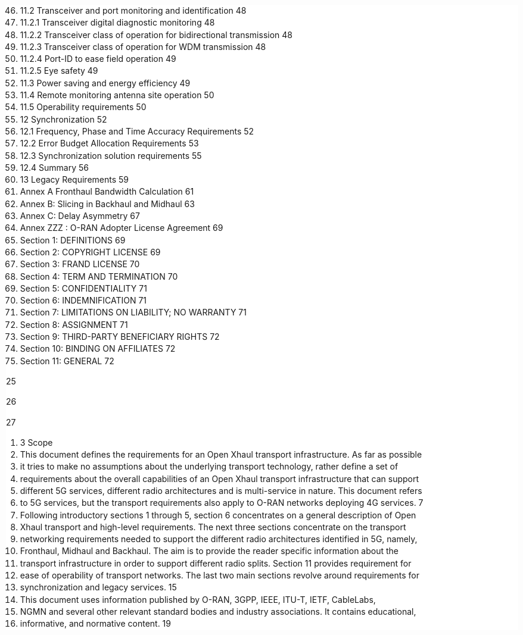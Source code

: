 46. 11.2 Transceiver and port monitoring and identification 48
47. 11.2.1 Transceiver digital diagnostic monitoring 48
48. 11.2.2 Transceiver class of operation for bidirectional transmission 48
49. 11.2.3 Transceiver class of operation for WDM transmission 48
50. 11.2.4 Port-ID to ease field operation 49
51. 11.2.5 Eye safety 49
52. 11.3 Power saving and energy efficiency 49
53. 11.4 Remote monitoring antenna site operation 50
54. 11.5 Operability requirements 50
55. 12 Synchronization 52
56. 12.1 Frequency, Phase and Time Accuracy Requirements 52
57. 12.2 Error Budget Allocation Requirements 53
58. 12.3 Synchronization solution requirements 55
59. 12.4 Summary 56
60. 13 Legacy Requirements 59
61. Annex A Fronthaul Bandwidth Calculation 61
62. Annex B: Slicing in Backhaul and Midhaul 63
63. Annex C: Delay Asymmetry 67
64. Annex ZZZ : O-RAN Adopter License Agreement 69
65. Section 1: DEFINITIONS 69
66. Section 2: COPYRIGHT LICENSE 69
67. Section 3: FRAND LICENSE 70
68. Section 4: TERM AND TERMINATION 70
69. Section 5: CONFIDENTIALITY 71
70. Section 6: INDEMNIFICATION 71
71. Section 7: LIMITATIONS ON LIABILITY; NO WARRANTY 71
72. Section 8: ASSIGNMENT 71
73. Section 9: THIRD-PARTY BENEFICIARY RIGHTS 72
74. Section 10: BINDING ON AFFILIATES 72
75. Section 11: GENERAL 72

25

26

27

1. 3 Scope
2. This document defines the requirements for an Open Xhaul transport infrastructure. As far as possible
3. it tries to make no assumptions about the underlying transport technology, rather define a set of
4. requirements about the overall capabilities of an Open Xhaul transport infrastructure that can support
5. different 5G services, different radio architectures and is multi-service in nature. This document refers
6. to 5G services, but the transport requirements also apply to O-RAN networks deploying 4G services. 7
7. Following introductory sections 1 through 5, section 6 concentrates on a general description of Open
8. Xhaul transport and high-level requirements. The next three sections concentrate on the transport
9. networking requirements needed to support the different radio architectures identified in 5G, namely,
10. Fronthaul, Midhaul and Backhaul. The aim is to provide the reader specific information about the
11. transport infrastructure in order to support different radio splits. Section 11 provides requirement for
12. ease of operability of transport networks. The last two main sections revolve around requirements for
13. synchronization and legacy services. 15
14. This document uses information published by O-RAN, 3GPP, IEEE, ITU-T, IETF, CableLabs,
15. NGMN and several other relevant standard bodies and industry associations. It contains educational,
16. informative, and normative content. 19